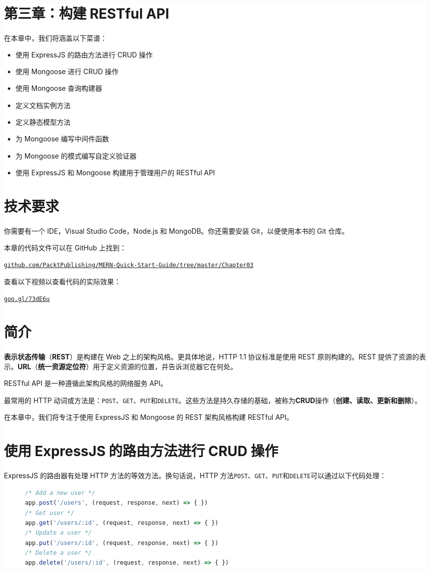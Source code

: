# 第三章：构建 RESTful API

在本章中，我们将涵盖以下菜谱：

+   使用 ExpressJS 的路由方法进行 CRUD 操作

+   使用 Mongoose 进行 CRUD 操作

+   使用 Mongoose 查询构建器

+   定义文档实例方法

+   定义静态模型方法

+   为 Mongoose 编写中间件函数

+   为 Mongoose 的模式编写自定义验证器

+   使用 ExpressJS 和 Mongoose 构建用于管理用户的 RESTful API

# 技术要求

你需要有一个 IDE，Visual Studio Code，Node.js 和 MongoDB。你还需要安装 Git，以便使用本书的 Git 仓库。

本章的代码文件可以在 GitHub 上找到：

[`github.com/PacktPublishing/MERN-Quick-Start-Guide/tree/master/Chapter03`](https://github.com/PacktPublishing/MERN-Quick-Start-Guide/tree/master/Chapter03)

查看以下视频以查看代码的实际效果：

[`goo.gl/73dE6u`](https://goo.gl/73dE6u)

# 简介

**表示状态传输**（**REST**）是构建在 Web 之上的架构风格。更具体地说，HTTP 1.1 协议标准是使用 REST 原则构建的。REST 提供了资源的表示。**URL**（**统一资源定位符**）用于定义资源的位置，并告诉浏览器它在何处。

RESTful API 是一种遵循此架构风格的网络服务 API。

最常用的 HTTP 动词或方法是：`POST`、`GET`、`PUT`和`DELETE`。这些方法是持久存储的基础，被称为**CRUD**操作（**创建、读取、更新和删除**）。

在本章中，我们将专注于使用 ExpressJS 和 Mongoose 的 REST 架构风格构建 RESTful API。

# 使用 ExpressJS 的路由方法进行 CRUD 操作

ExpressJS 的路由器有处理 HTTP 方法的等效方法。换句话说，HTTP 方法`POST`、`GET`、`PUT`和`DELETE`可以通过以下代码处理：

```js
      /* Add a new user */ 
      app.post('/users', (request, response, next) => { }) 
      /* Get user */ 
      app.get('/users/:id', (request, response, next) => { }) 
      /* Update a user */ 
      app.put('/users/:id', (request, response, next) => { }) 
      /* Delete a user */ 
      app.delete('/users/:id', (request, response, next) => { })  
```
